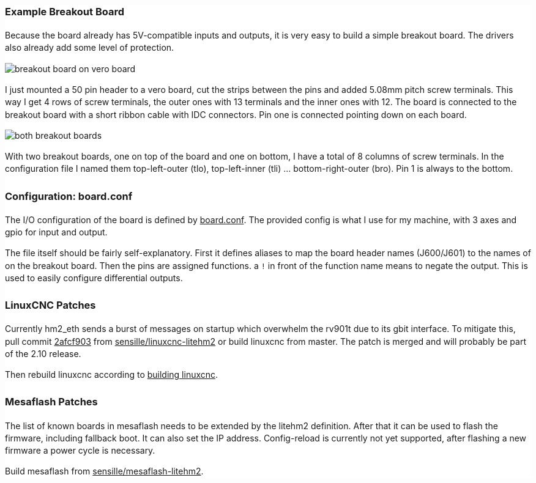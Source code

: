 ### Example Breakout Board

Because the board already has 5V-compatible inputs and outputs, it is very easy
to build a simple breakout board. The drivers also already add some level of
protection.

![breakout board on vero board](doc/breakout.jpg)

I just mounted a 50 pin header to a vero board, cut the strips between the pins
and added 5.08mm pitch screw terminals. This way I get 4 rows of screw
terminals, the outer ones with 13 terminals and the inner ones with 12. The board
is connected to the breakout board with a short ribbon cable with IDC connectors.
Pin one is connected pointing down on each board.

![both breakout boards](doc/full.jpg)

With two breakout boards, one on top of the board and one on bottom, I have a
total of 8 columns of screw terminals. In the configuration file I named them
top-left-outer (tlo), top-left-inner (tli) ... bottom-right-outer (bro).
Pin 1 is always to the bottom.

### Configuration: board.conf

The I/O configuration of the board is defined by [board.conf](board.conf). The
provided config is what I use for my machine, with 3 axes and gpio for input
and output.

The file itself should be fairly self-explanatory. First it defines aliases
to map the board header names (J600/J601) to the names of on the breakout
board. Then the pins are assigned functions. a `!` in front of the function name
means to negate the output. This is used to easily configure differential
outputs.

### LinuxCNC Patches

Currently hm2_eth sends a burst of messages on startup which overwhelm the
rv901t due to its gbit interface. To mitigate this, pull commit 
[2afcf903](https://github.com/sensille/linuxcnc/commit/2afcf90342952e91802584218dcccc0c858b9319)
from [sensille/linuxcnc-litehm2](https://github.com/sensille/linuxcnc/tree/litehm2-2.8.4)
or build linuxcnc from master. The patch is merged and will probably be part of
the 2.10 release.

Then rebuild linuxcnc according to
[building linuxcnc](http://linuxcnc.org/docs/master/html/code/building-linuxcnc.html).

### Mesaflash Patches

The list of known boards in mesaflash needs to be extended by the litehm2
definition. After that it can be used to flash the firmware, including fallback
boot. It can also set the IP address. Config-reload is currently not yet
supported, after flashing a new firmware a power cycle is necessary.

Build mesaflash from 
[sensille/mesaflash-litehm2](https://github.com/sensille/mesaflash/tree/litehm2).
